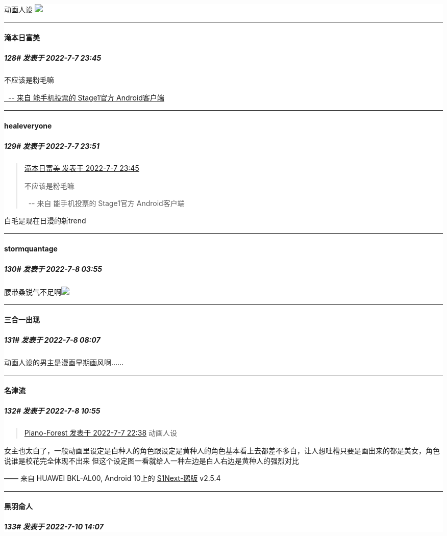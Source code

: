 动画人设
<img src="https://p.sda1.dev/6/532e807354a9a6272909ded77b496b67/A142A125A745BF19B8C5134E115714F7.jpg" referrerpolicy="no-referrer">

*****

####  滝本日富美  
##### 128#       发表于 2022-7-7 23:45

不应该是粉毛嘛

[  -- 来自 能手机投票的 Stage1官方 Android客户端](https://www.coolapk.com/apk/140634)

*****

####  healeveryone  
##### 129#       发表于 2022-7-7 23:51

<blockquote><a href="httphttps://bbs.saraba1st.com/2b/forum.php?mod=redirect&amp;goto=findpost&amp;pid=56566275&amp;ptid=2038209" target="_blank">滝本日富美 发表于 2022-7-7 23:45</a>

不应该是粉毛嘛

  -- 来自 能手机投票的 Stage1官方 Android客户端</blockquote>
白毛是现在日漫的新trend

*****

####  stormquantage  
##### 130#       发表于 2022-7-8 03:55

腰带桑锐气不足啊<img src="https://static.saraba1st.com/image/smiley/face2017/001.png" referrerpolicy="no-referrer">

*****

####  三合一出现  
##### 131#       发表于 2022-7-8 08:07

动画人设的男主是漫画早期画风啊……

*****

####  名津流  
##### 132#       发表于 2022-7-8 10:55

<blockquote><a href="httphttps://bbs.saraba1st.com/2b/forum.php?mod=redirect&amp;goto=findpost&amp;pid=56565531&amp;ptid=2038209" target="_blank">Piano-Forest 发表于 2022-7-7 22:38</a>
动画人设</blockquote>
女主也太白了，一般动画里设定是白种人的角色跟设定是黄种人的角色基本看上去都差不多白，让人想吐槽只要是画出来的都是美女，角色说谁是校花完全体现不出来
但这个设定图一看就给人一种左边是白人右边是黄种人的强烈对比

—— 来自 HUAWEI BKL-AL00, Android 10上的 [S1Next-鹅版](https://github.com/ykrank/S1-Next/releases) v2.5.4

*****

####  黑羽侖人  
##### 133#       发表于 2022-7-10 14:07
